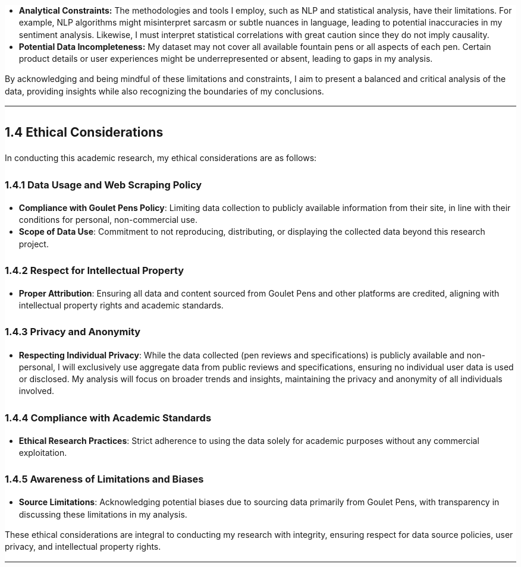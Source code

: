 - **Analytical Constraints:** The methodologies and tools I employ, such as NLP and statistical analysis, have their limitations. For example, NLP algorithms might misinterpret sarcasm or subtle nuances in language, leading to potential inaccuracies in my sentiment analysis. Likewise, I must interpret statistical correlations with great caution since they do not imply causality.
- **Potential Data Incompleteness:** My dataset may not cover all available fountain pens or all aspects of each pen. Certain product details or user experiences might be underrepresented or absent, leading to gaps in my analysis.

By acknowledging and being mindful of these limitations and constraints, I aim to present a balanced and critical analysis of the data, providing insights while also recognizing the boundaries of my conclusions.
***
## 1.4 Ethical Considerations
In conducting this academic research, my ethical considerations are as follows:
### 1.4.1 Data Usage and Web Scraping Policy
- **Compliance with Goulet Pens Policy**: Limiting data collection to publicly available information from their site, in line with their conditions for personal, non-commercial use.
- **Scope of Data Use**: Commitment to not reproducing, distributing, or displaying the collected data beyond this research project.

### 1.4.2 Respect for Intellectual Property
- **Proper Attribution**: Ensuring all data and content sourced from Goulet Pens and other platforms are credited, aligning with intellectual property rights and academic standards.

### 1.4.3 Privacy and Anonymity
- **Respecting Individual Privacy**: While the data collected (pen reviews and specifications) is publicly available and non-personal, I will exclusively use aggregate data from public reviews and specifications, ensuring no individual user data is used or disclosed. My analysis will focus on broader trends and insights, maintaining the privacy and anonymity of all individuals involved.

### 1.4.4 Compliance with Academic Standards
- **Ethical Research Practices**: Strict adherence to using the data solely for academic purposes without any commercial exploitation.

### 1.4.5 Awareness of Limitations and Biases
- **Source Limitations**: Acknowledging potential biases due to sourcing data primarily from Goulet Pens, with transparency in discussing these limitations in my analysis.

These ethical considerations are integral to conducting my research with integrity, ensuring respect for data source policies, user privacy, and intellectual property rights.
***
